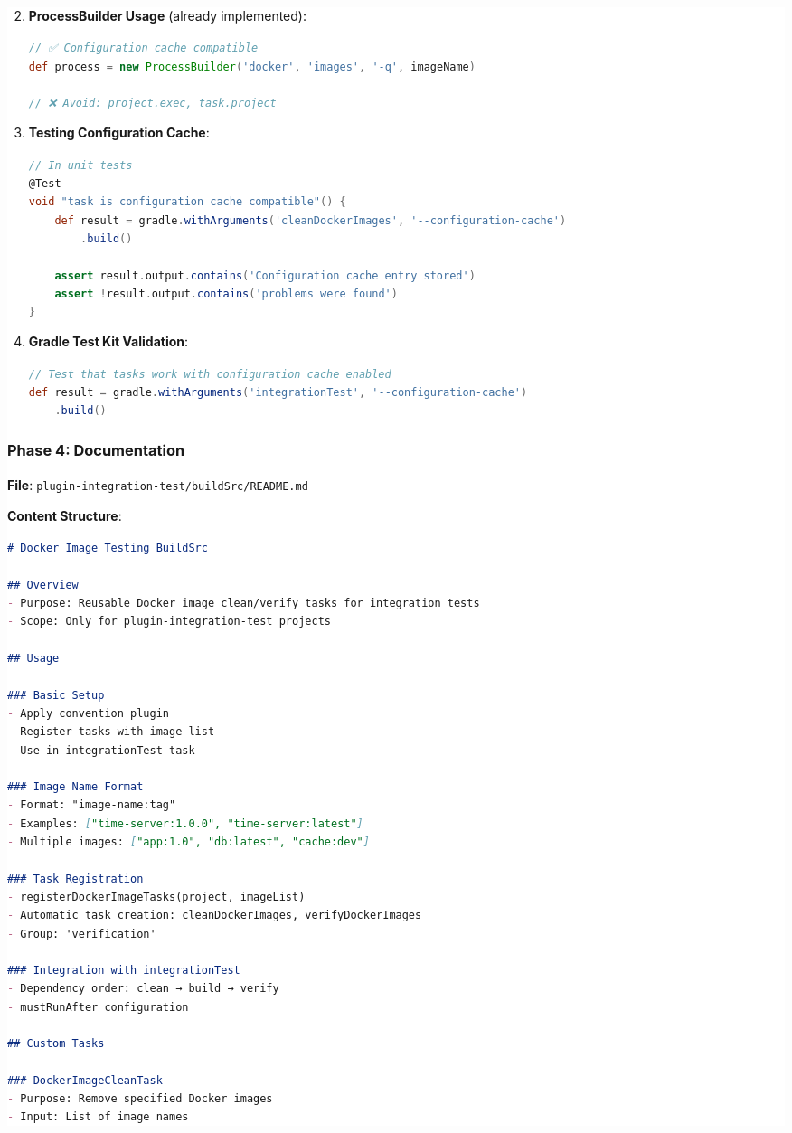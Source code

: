 2. **ProcessBuilder Usage** (already implemented):
   ```groovy
   // ✅ Configuration cache compatible
   def process = new ProcessBuilder('docker', 'images', '-q', imageName)
   
   // ❌ Avoid: project.exec, task.project
   ```

3. **Testing Configuration Cache**:
   ```groovy
   // In unit tests
   @Test
   void "task is configuration cache compatible"() {
       def result = gradle.withArguments('cleanDockerImages', '--configuration-cache')
           .build()
       
       assert result.output.contains('Configuration cache entry stored')
       assert !result.output.contains('problems were found')
   }
   ```

4. **Gradle Test Kit Validation**:
   ```groovy
   // Test that tasks work with configuration cache enabled
   def result = gradle.withArguments('integrationTest', '--configuration-cache')
       .build()
   ```

### Phase 4: Documentation

**File**: `plugin-integration-test/buildSrc/README.md`

**Content Structure**:
```markdown
# Docker Image Testing BuildSrc

## Overview
- Purpose: Reusable Docker image clean/verify tasks for integration tests
- Scope: Only for plugin-integration-test projects

## Usage

### Basic Setup
- Apply convention plugin
- Register tasks with image list
- Use in integrationTest task

### Image Name Format
- Format: "image-name:tag"
- Examples: ["time-server:1.0.0", "time-server:latest"]
- Multiple images: ["app:1.0", "db:latest", "cache:dev"]

### Task Registration
- registerDockerImageTasks(project, imageList)
- Automatic task creation: cleanDockerImages, verifyDockerImages
- Group: 'verification'

### Integration with integrationTest
- Dependency order: clean → build → verify
- mustRunAfter configuration

## Custom Tasks

### DockerImageCleanTask
- Purpose: Remove specified Docker images
- Input: List of image names
```